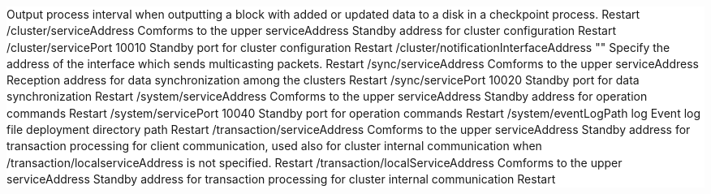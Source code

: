 <td>Output process interval when outputting a block with added or updated data to a disk in a checkpoint process.</td>
<td>Restart</td>
</tr>
<tr class="odd">
<td>/cluster/serviceAddress</td>
<td>Comforms to the upper serviceAddress</td>
<td>Standby address for cluster configuration</td>
<td>Restart</td>
</tr>
<tr class="even">
<td>/cluster/servicePort</td>
<td>10010</td>
<td>Standby port for cluster configuration</td>
<td>Restart</td>
</tr>
<tr class="odd">
<td>/cluster/notificationInterfaceAddress</td>
<td>""</td>
<td>Specify the address of the interface which sends multicasting packets.</td>
<td>Restart</td>
</tr>
<tr class="even">
<td>/sync/serviceAddress</td>
<td>Comforms to the upper serviceAddress</td>
<td>Reception address for data synchronization among the clusters</td>
<td>Restart</td>
</tr>
<tr class="odd">
<td>/sync/servicePort</td>
<td>10020</td>
<td>Standby port for data synchronization</td>
<td>Restart</td>
</tr>
<tr class="even">
<td>/system/serviceAddress</td>
<td>Comforms to the upper serviceAddress</td>
<td>Standby address for operation commands</td>
<td>Restart</td>
</tr>
<tr class="odd">
<td>/system/servicePort</td>
<td>10040</td>
<td>Standby port for operation commands</td>
<td>Restart</td>
</tr>
<tr class="even">
<td>/system/eventLogPath</td>
<td>log</td>
<td>Event log file deployment directory path</td>
<td>Restart</td>
</tr>
<tr class="odd">
<td>/transaction/serviceAddress</td>
<td>Comforms to the upper serviceAddress</td>
<td>Standby address for transaction processing for client communication, used also for cluster internal communication when /transaction/localserviceAddress is not specified.</td>
<td>Restart</td>
</tr>
<tr class="even">
<td>/transaction/localServiceAddress</td>
<td>Comforms to the upper serviceAddress</td>
<td>Standby address for transaction processing for cluster internal communication</td>
<td>Restart</td>